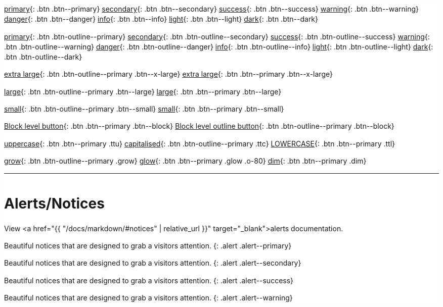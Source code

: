 [primary](#){: .btn .btn--primary}
[secondary](#){: .btn .btn--secondary}
[success](#){: .btn .btn--success}
[warning](#){: .btn .btn--warning}
[danger](#){: .btn .btn--danger}
[info](#){: .btn .btn--info}
[light](#){: .btn .btn--light}
[dark](#){: .btn .btn--dark}

[primary](#){: .btn .btn-outline--primary}
[secondary](#){: .btn .btn-outline--secondary}
[success](#){: .btn .btn-outline--success}
[warning](#){: .btn .btn-outline--warning}
[danger](#){: .btn .btn-outline--danger}
[info](#){: .btn .btn-outline--info}
[light](#){: .btn .btn-outline--light}
[dark](#){: .btn .btn-outline--dark}

[extra large](#){: .btn .btn-outline--primary .btn--x-large}
[extra large](#){: .btn .btn--primary .btn--x-large}

[large](#){: .btn .btn-outline--primary .btn--large}
[large](#){: .btn .btn--primary .btn--large}

[small](#){: .btn .btn-outline--primary .btn--small}
[small](#){: .btn .btn--primary .btn--small}

[Block level button](#){: .btn .btn--primary .btn--block}
[Block level outline button](#){: .btn .btn-outline--primary .btn--block}

[uppercase](#){: .btn .btn--primary .ttu}
[capitalised](#){: .btn .btn-outline--primary .ttc}
[LOWERCASE](#){: .btn .btn--primary .ttl}

[grow](#){: .btn .btn-outline--primary .grow}
[glow](#){: .btn .btn--primary .glow .o-80}
[dim](#){: .btn .btn--primary .dim}

***

# Alerts/Notices

View <a href="{{ "/docs/markdown/#notices" | relative_url }}" target="_blank">alerts documentation</a>.

Beautiful notices that are designed to grab a visitors attention.
{: .alert .alert--primary}

Beautiful notices that are designed to grab a visitors attention.
{: .alert .alert--secondary}

Beautiful notices that are designed to grab a visitors attention.
{: .alert .alert--success}

Beautiful notices that are designed to grab a visitors attention.
{: .alert .alert--warning}

